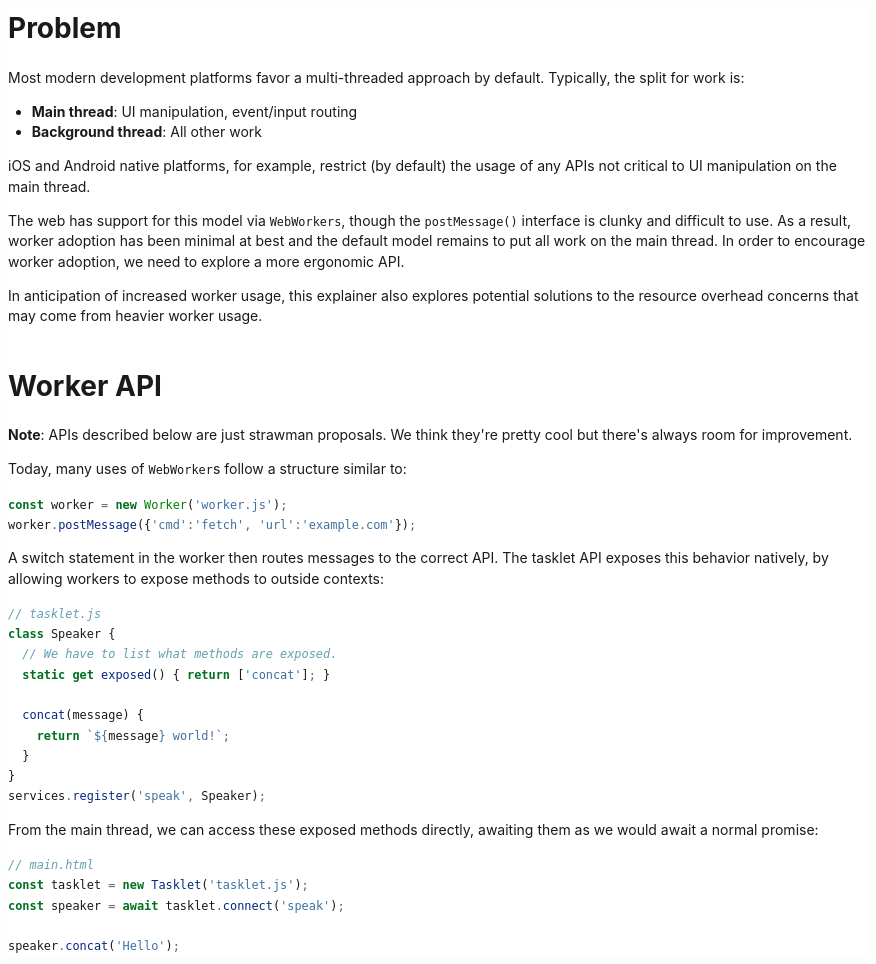 # Problem
Most modern development platforms favor a multi-threaded approach by default. Typically, the split for work is:

- __Main thread__: UI manipulation, event/input routing
- __Background thread__: All other work

iOS and Android native platforms, for example, restrict (by default) the usage of any APIs not critical to UI manipulation on the main thread.

The web has support for this model via `WebWorkers`, though the `postMessage()` interface is clunky and difficult to use. As a result, worker adoption has been minimal at best and the default model remains to put all work on the main thread. In order to encourage worker adoption, we need to explore a more ergonomic API.

In anticipation of increased worker usage, this explainer also explores potential solutions to the resource overhead concerns that may come from heavier worker usage.

# Worker API
__Note__: APIs described below are just strawman proposals. We think they're pretty cool but there's always room for improvement.

Today, many uses of `WebWorker`s follow a structure similar to:

```javascript
const worker = new Worker('worker.js');
worker.postMessage({'cmd':'fetch', 'url':'example.com'});
```

A switch statement in the worker then routes messages to the correct API. The tasklet API exposes this behavior natively, by allowing workers to expose methods to outside contexts:

```javascript
// tasklet.js
class Speaker {
  // We have to list what methods are exposed.
  static get exposed() { return ['concat']; }

  concat(message) {
    return `${message} world!`;
  }
}
services.register('speak', Speaker);
```

From the main thread, we can access these exposed methods directly, awaiting them as we would await a normal promise:

```javascript
// main.html
const tasklet = new Tasklet('tasklet.js');
const speaker = await tasklet.connect('speak');

speaker.concat('Hello');
```
